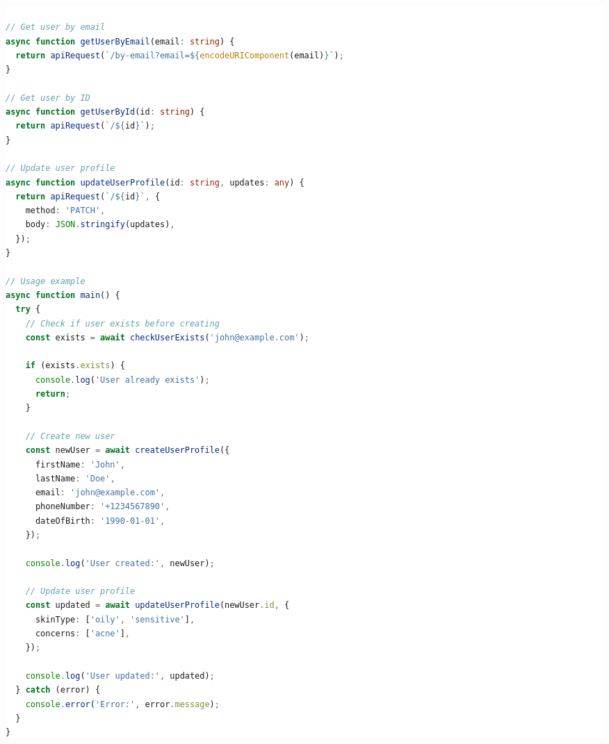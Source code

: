 ```typescript

// Get user by email
async function getUserByEmail(email: string) {
  return apiRequest(`/by-email?email=${encodeURIComponent(email)}`);
}

// Get user by ID
async function getUserById(id: string) {
  return apiRequest(`/${id}`);
}

// Update user profile
async function updateUserProfile(id: string, updates: any) {
  return apiRequest(`/${id}`, {
    method: 'PATCH',
    body: JSON.stringify(updates),
  });
}

// Usage example
async function main() {
  try {
    // Check if user exists before creating
    const exists = await checkUserExists('john@example.com');

    if (exists.exists) {
      console.log('User already exists');
      return;
    }

    // Create new user
    const newUser = await createUserProfile({
      firstName: 'John',
      lastName: 'Doe',
      email: 'john@example.com',
      phoneNumber: '+1234567890',
      dateOfBirth: '1990-01-01',
    });

    console.log('User created:', newUser);

    // Update user profile
    const updated = await updateUserProfile(newUser.id, {
      skinType: ['oily', 'sensitive'],
      concerns: ['acne'],
    });

    console.log('User updated:', updated);
  } catch (error) {
    console.error('Error:', error.message);
  }
}
```
